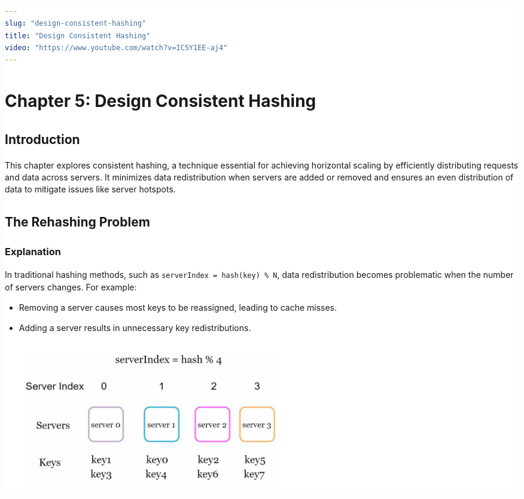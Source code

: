 ```yaml
---
slug: "design-consistent-hashing"
title: "Design Consistent Hashing"
video: "https://www.youtube.com/watch?v=IC5Y1EE-aj4"
---
```


# Chapter 5: Design Consistent Hashing

## Introduction

This chapter explores consistent hashing, a technique essential for achieving horizontal scaling by efficiently distributing requests and data across servers. It minimizes data redistribution when servers are added or removed and ensures an even distribution of data to mitigate issues like server hotspots.

## The Rehashing Problem

### Explanation

In traditional hashing methods, such as `serverIndex = hash(key) % N`, data redistribution becomes problematic when the number of servers changes. For example:

- Removing a server causes most keys to be reassigned, leading to cache misses.
- Adding a server results in unnecessary key redistributions.

  <img src="./images/server-hashing.png"  alt="Server hashing" width="450">
